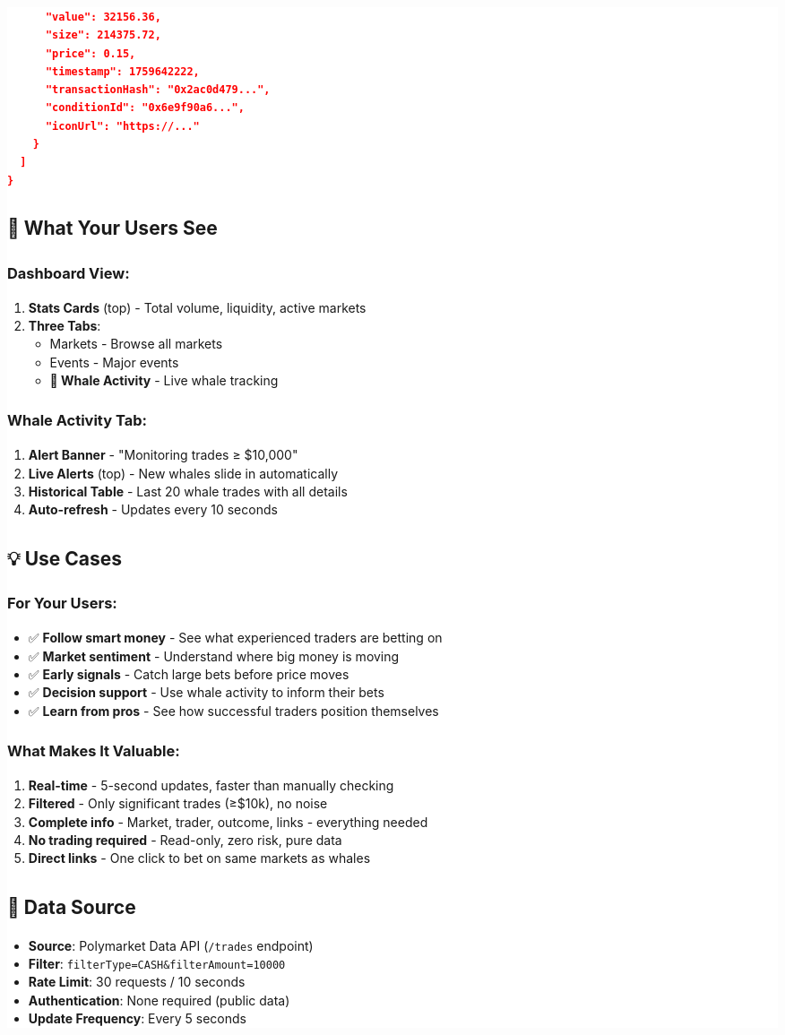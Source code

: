 ```json
      "value": 32156.36,
      "size": 214375.72,
      "price": 0.15,
      "timestamp": 1759642222,
      "transactionHash": "0x2ac0d479...",
      "conditionId": "0x6e9f90a6...",
      "iconUrl": "https://..."
    }
  ]
}
```

## 🎨 What Your Users See

### Dashboard View:
1. **Stats Cards** (top) - Total volume, liquidity, active markets
2. **Three Tabs**:
   - Markets - Browse all markets
   - Events - Major events
   - **🐋 Whale Activity** - Live whale tracking

### Whale Activity Tab:
1. **Alert Banner** - "Monitoring trades ≥ $10,000"
2. **Live Alerts** (top) - New whales slide in automatically
3. **Historical Table** - Last 20 whale trades with all details
4. **Auto-refresh** - Updates every 10 seconds

## 💡 Use Cases

### For Your Users:
- ✅ **Follow smart money** - See what experienced traders are betting on
- ✅ **Market sentiment** - Understand where big money is moving
- ✅ **Early signals** - Catch large bets before price moves
- ✅ **Decision support** - Use whale activity to inform their bets
- ✅ **Learn from pros** - See how successful traders position themselves

### What Makes It Valuable:
1. **Real-time** - 5-second updates, faster than manually checking
2. **Filtered** - Only significant trades (≥$10k), no noise
3. **Complete info** - Market, trader, outcome, links - everything needed
4. **No trading required** - Read-only, zero risk, pure data
5. **Direct links** - One click to bet on same markets as whales

## 🔐 Data Source

- **Source**: Polymarket Data API (`/trades` endpoint)
- **Filter**: `filterType=CASH&filterAmount=10000`
- **Rate Limit**: 30 requests / 10 seconds
- **Authentication**: None required (public data)
- **Update Frequency**: Every 5 seconds
